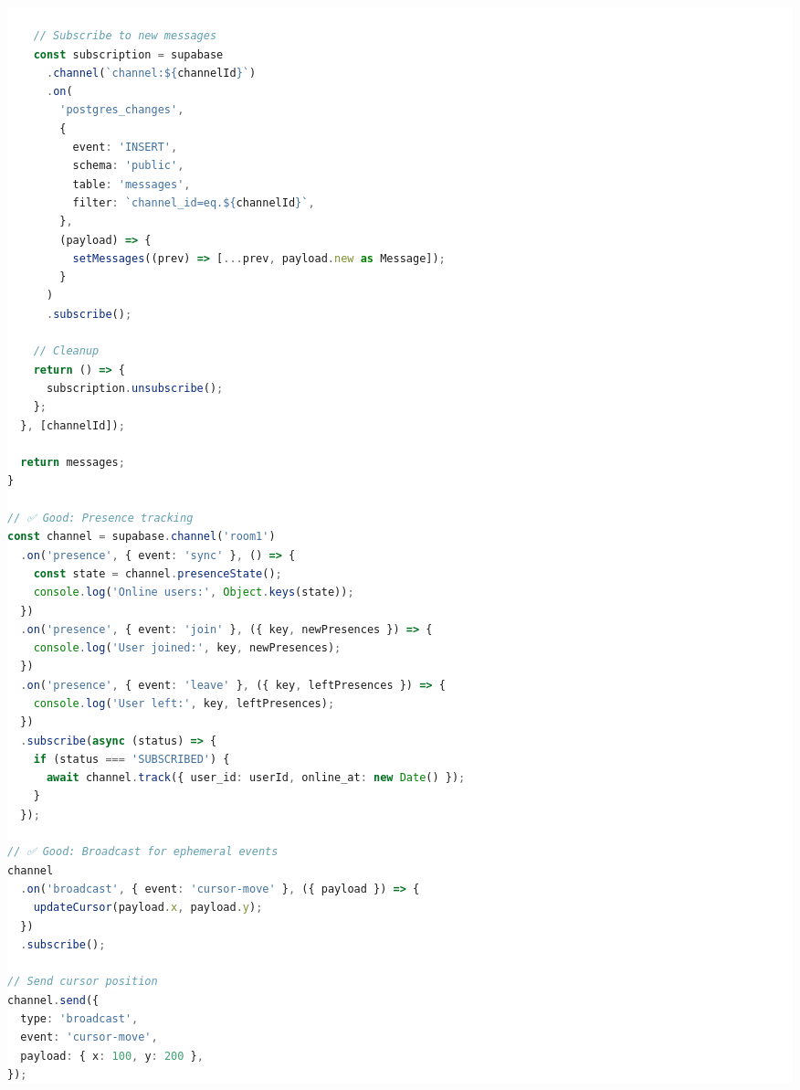 ```typescript

    // Subscribe to new messages
    const subscription = supabase
      .channel(`channel:${channelId}`)
      .on(
        'postgres_changes',
        {
          event: 'INSERT',
          schema: 'public',
          table: 'messages',
          filter: `channel_id=eq.${channelId}`,
        },
        (payload) => {
          setMessages((prev) => [...prev, payload.new as Message]);
        }
      )
      .subscribe();

    // Cleanup
    return () => {
      subscription.unsubscribe();
    };
  }, [channelId]);

  return messages;
}

// ✅ Good: Presence tracking
const channel = supabase.channel('room1')
  .on('presence', { event: 'sync' }, () => {
    const state = channel.presenceState();
    console.log('Online users:', Object.keys(state));
  })
  .on('presence', { event: 'join' }, ({ key, newPresences }) => {
    console.log('User joined:', key, newPresences);
  })
  .on('presence', { event: 'leave' }, ({ key, leftPresences }) => {
    console.log('User left:', key, leftPresences);
  })
  .subscribe(async (status) => {
    if (status === 'SUBSCRIBED') {
      await channel.track({ user_id: userId, online_at: new Date() });
    }
  });

// ✅ Good: Broadcast for ephemeral events
channel
  .on('broadcast', { event: 'cursor-move' }, ({ payload }) => {
    updateCursor(payload.x, payload.y);
  })
  .subscribe();

// Send cursor position
channel.send({
  type: 'broadcast',
  event: 'cursor-move',
  payload: { x: 100, y: 200 },
});
```
